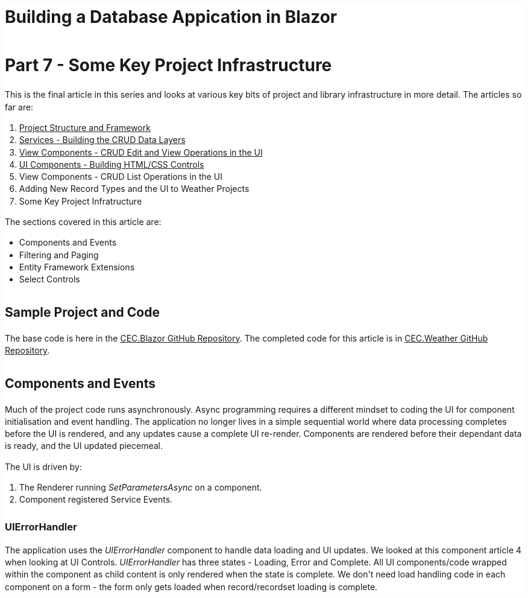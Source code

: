 # Building a Database Appication in Blazor 
# Part 7 - Some Key Project Infrastructure

This is the final article in this series and looks at various key bits of project and library infrastructure in more detail.  The articles so far are:

1. [Project Structure and Framework](https://www.codeproject.com/Articles/5279560/Building-a-Database-Application-in-Blazor-Part-1-P)
2. [Services - Building the CRUD Data Layers](https://www.codeproject.com/Articles/5279596/Building-a-Database-Application-in-Blazor-Part-2-S)
3. [View Components - CRUD Edit and View Operations in the UI](https://www.codeproject.com/Articles/5279963/Building-a-Database-Application-in-Blazor-Part-3-C)
4. [UI Components - Building HTML/CSS Controls](https://www.codeproject.com/Articles/5280090/Building-a-Database-Application-in-Blazor-Part-4-U)
5. View Components - CRUD List Operations in the UI
6. Adding New Record Types and the UI to Weather Projects
7. Some Key Project Infratructure

The sections covered in this article are:
* Components and Events
* Filtering and Paging
* Entity Framework Extensions
* Select Controls

## Sample Project and Code

The base code is here in the [CEC.Blazor GitHub Repository](https://github.com/ShaunCurtis/CEC.Weather).
The completed code for this article is in [CEC.Weather GitHub Repository](https://github.com/ShaunCurtis/CEC.Weather).

## Components and Events

Much of the project code runs asynchronously.  Async programming requires a different mindset to coding the UI for component initialisation and event handling.  The application no longer lives in a simple sequential world where data processing completes before the UI is rendered, and any updates cause a complete UI re-render.  Components are rendered before their dependant data is ready, and the UI updated piecemeal.

The UI is driven by:

1. The Renderer running *SetParametersAsync* on a component.
2. Component registered Service Events.

### UIErrorHandler

The application uses the *UIErrorHandler* component to handle data loading and UI updates.  We looked at this component article 4 when looking at UI Controls.  *UIErrorHandler* has three states - Loading, Error and Complete.  All UI components/code wrapped within the component as child content is only rendered when the state is complete.  We don't need load handling code in each component on a form - the form only gets loaded when record/recordset loading is complete.
